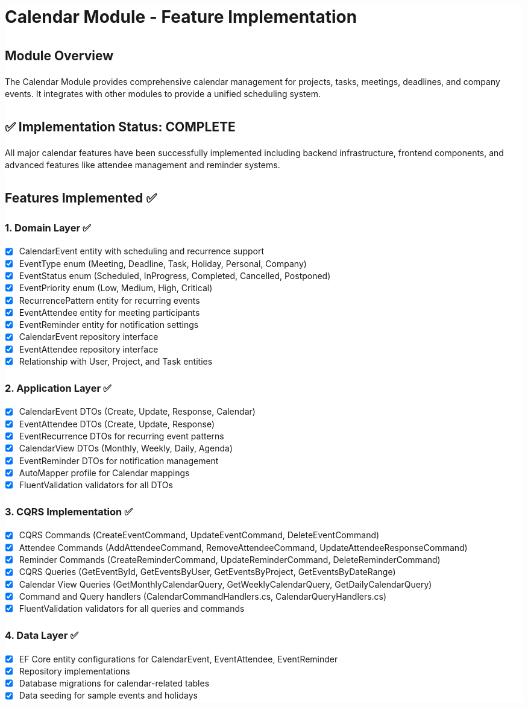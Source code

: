 # Calendar Module - Feature Implementation

## Module Overview
The Calendar Module provides comprehensive calendar management for projects, tasks, meetings, deadlines, and company events. It integrates with other modules to provide a unified scheduling system.

## ✅ Implementation Status: COMPLETE

All major calendar features have been successfully implemented including backend infrastructure, frontend components, and advanced features like attendee management and reminder systems.

## Features Implemented ✅

### 1. Domain Layer ✅
- [x] CalendarEvent entity with scheduling and recurrence support
- [x] EventType enum (Meeting, Deadline, Task, Holiday, Personal, Company)
- [x] EventStatus enum (Scheduled, InProgress, Completed, Cancelled, Postponed)
- [x] EventPriority enum (Low, Medium, High, Critical)
- [x] RecurrencePattern entity for recurring events
- [x] EventAttendee entity for meeting participants
- [x] EventReminder entity for notification settings
- [x] CalendarEvent repository interface
- [x] EventAttendee repository interface
- [x] Relationship with User, Project, and Task entities

### 2. Application Layer ✅
- [x] CalendarEvent DTOs (Create, Update, Response, Calendar)
- [x] EventAttendee DTOs (Create, Update, Response)
- [x] EventRecurrence DTOs for recurring event patterns
- [x] CalendarView DTOs (Monthly, Weekly, Daily, Agenda)
- [x] EventReminder DTOs for notification management
- [x] AutoMapper profile for Calendar mappings
- [x] FluentValidation validators for all DTOs

### 3. CQRS Implementation ✅
- [x] CQRS Commands (CreateEventCommand, UpdateEventCommand, DeleteEventCommand)
- [x] Attendee Commands (AddAttendeeCommand, RemoveAttendeeCommand, UpdateAttendeeResponseCommand)
- [x] Reminder Commands (CreateReminderCommand, UpdateReminderCommand, DeleteReminderCommand)
- [x] CQRS Queries (GetEventById, GetEventsByUser, GetEventsByProject, GetEventsByDateRange)
- [x] Calendar View Queries (GetMonthlyCalendarQuery, GetWeeklyCalendarQuery, GetDailyCalendarQuery)
- [x] Command and Query handlers (CalendarCommandHandlers.cs, CalendarQueryHandlers.cs)
- [x] FluentValidation validators for all queries and commands

### 4. Data Layer ✅
- [x] EF Core entity configurations for CalendarEvent, EventAttendee, EventReminder
- [x] Repository implementations
- [x] Database migrations for calendar-related tables
- [x] Data seeding for sample events and holidays
